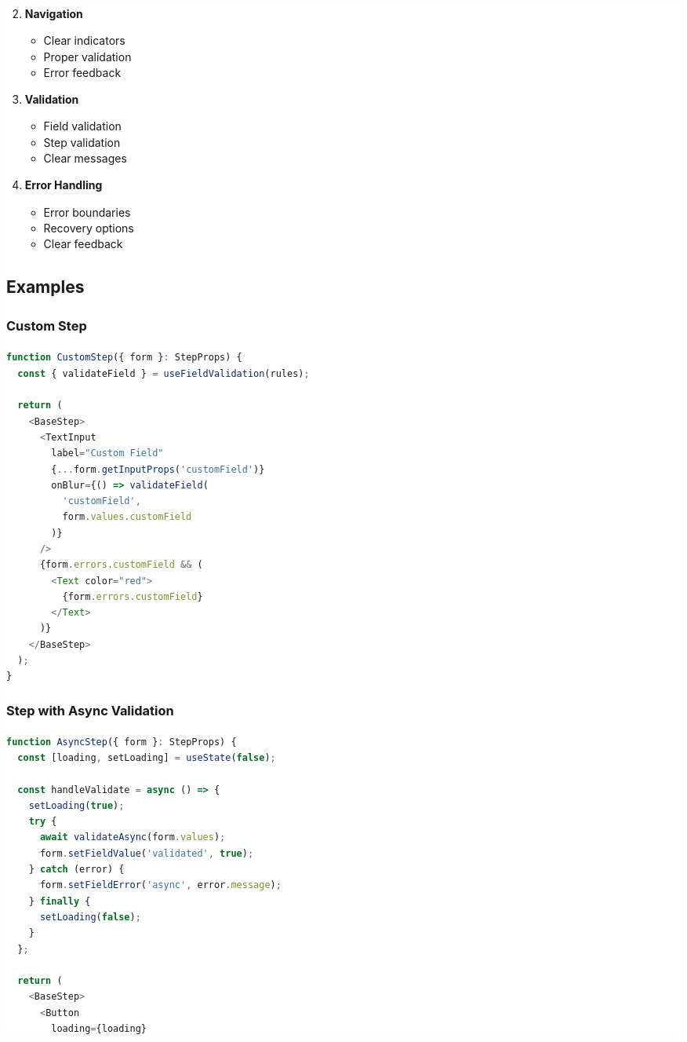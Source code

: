 2. **Navigation**
   - Clear indicators
   - Proper validation
   - Error feedback

3. **Validation**
   - Field validation
   - Step validation
   - Clear messages

4. **Error Handling**
   - Error boundaries
   - Recovery options
   - Clear feedback

## Examples

### Custom Step

```typescript
function CustomStep({ form }: StepProps) {
  const { validateField } = useFieldValidation(rules);

  return (
    <BaseStep>
      <TextInput
        label="Custom Field"
        {...form.getInputProps('customField')}
        onBlur={() => validateField(
          'customField',
          form.values.customField
        )}
      />
      {form.errors.customField && (
        <Text color="red">
          {form.errors.customField}
        </Text>
      )}
    </BaseStep>
  );
}
```

### Step with Async Validation

```typescript
function AsyncStep({ form }: StepProps) {
  const [loading, setLoading] = useState(false);
  
  const handleValidate = async () => {
    setLoading(true);
    try {
      await validateAsync(form.values);
      form.setFieldValue('validated', true);
    } catch (error) {
      form.setFieldError('async', error.message);
    } finally {
      setLoading(false);
    }
  };

  return (
    <BaseStep>
      <Button
        loading={loading}
```